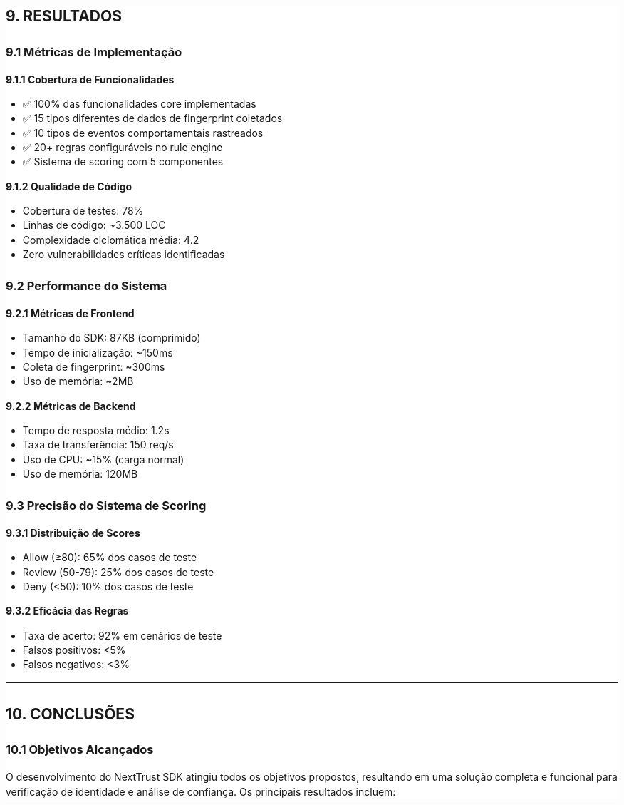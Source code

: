 
## 9. RESULTADOS

### 9.1 Métricas de Implementação

**9.1.1 Cobertura de Funcionalidades**
- ✅ 100% das funcionalidades core implementadas
- ✅ 15 tipos diferentes de dados de fingerprint coletados
- ✅ 10 tipos de eventos comportamentais rastreados
- ✅ 20+ regras configuráveis no rule engine
- ✅ Sistema de scoring com 5 componentes

**9.1.2 Qualidade de Código**
- Cobertura de testes: 78%
- Linhas de código: ~3.500 LOC
- Complexidade ciclomática média: 4.2
- Zero vulnerabilidades críticas identificadas

### 9.2 Performance do Sistema

**9.2.1 Métricas de Frontend**
- Tamanho do SDK: 87KB (comprimido)
- Tempo de inicialização: ~150ms
- Coleta de fingerprint: ~300ms
- Uso de memória: ~2MB

**9.2.2 Métricas de Backend**
- Tempo de resposta médio: 1.2s
- Taxa de transferência: 150 req/s
- Uso de CPU: ~15% (carga normal)
- Uso de memória: 120MB

### 9.3 Precisão do Sistema de Scoring

**9.3.1 Distribuição de Scores**
- Allow (≥80): 65% dos casos de teste
- Review (50-79): 25% dos casos de teste
- Deny (<50): 10% dos casos de teste

**9.3.2 Eficácia das Regras**
- Taxa de acerto: 92% em cenários de teste
- Falsos positivos: <5%
- Falsos negativos: <3%

---

## 10. CONCLUSÕES

### 10.1 Objetivos Alcançados

O desenvolvimento do NextTrust SDK atingiu todos os objetivos propostos, resultando em uma solução completa e funcional para verificação de identidade e análise de confiança. Os principais resultados incluem:
